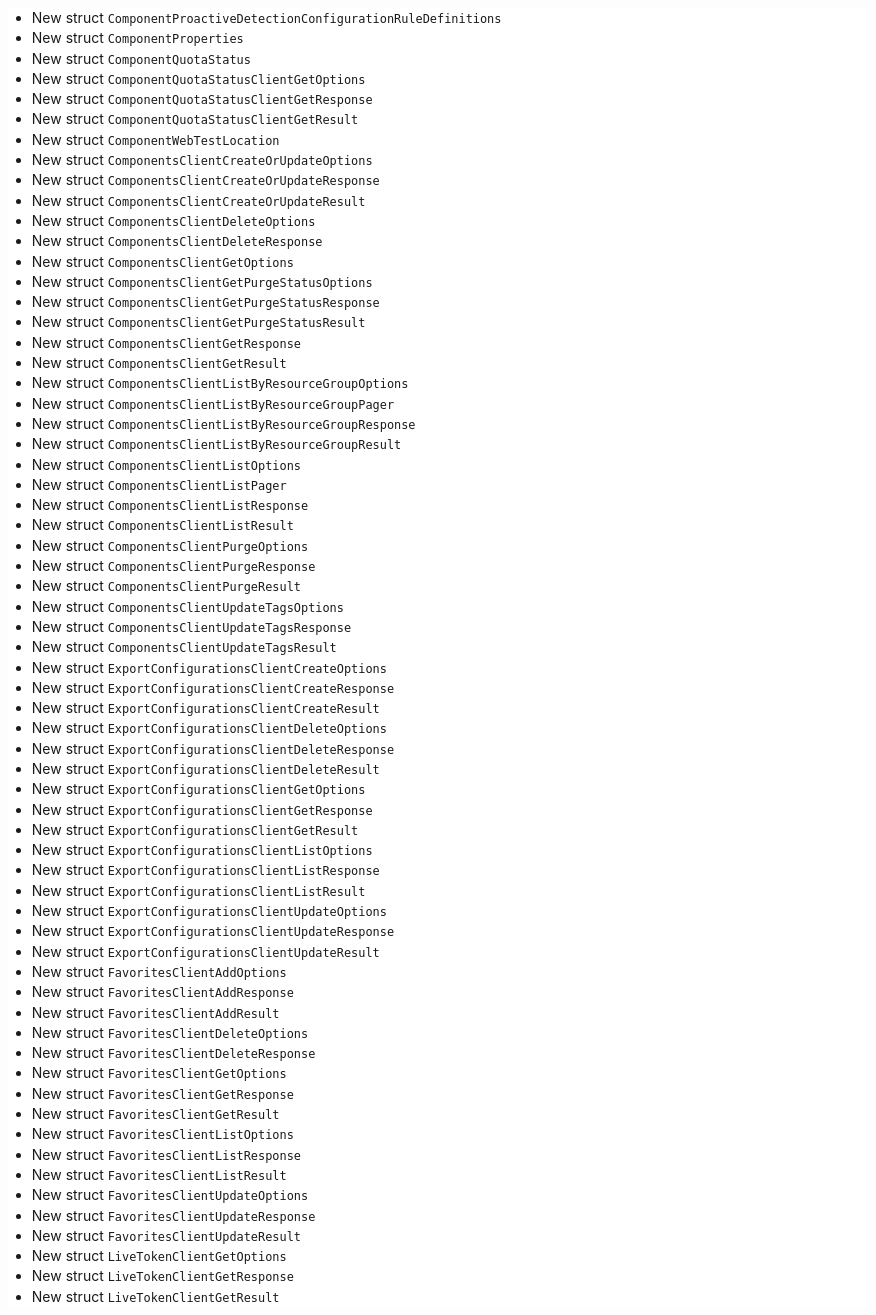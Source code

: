 - New struct `ComponentProactiveDetectionConfigurationRuleDefinitions`
- New struct `ComponentProperties`
- New struct `ComponentQuotaStatus`
- New struct `ComponentQuotaStatusClientGetOptions`
- New struct `ComponentQuotaStatusClientGetResponse`
- New struct `ComponentQuotaStatusClientGetResult`
- New struct `ComponentWebTestLocation`
- New struct `ComponentsClientCreateOrUpdateOptions`
- New struct `ComponentsClientCreateOrUpdateResponse`
- New struct `ComponentsClientCreateOrUpdateResult`
- New struct `ComponentsClientDeleteOptions`
- New struct `ComponentsClientDeleteResponse`
- New struct `ComponentsClientGetOptions`
- New struct `ComponentsClientGetPurgeStatusOptions`
- New struct `ComponentsClientGetPurgeStatusResponse`
- New struct `ComponentsClientGetPurgeStatusResult`
- New struct `ComponentsClientGetResponse`
- New struct `ComponentsClientGetResult`
- New struct `ComponentsClientListByResourceGroupOptions`
- New struct `ComponentsClientListByResourceGroupPager`
- New struct `ComponentsClientListByResourceGroupResponse`
- New struct `ComponentsClientListByResourceGroupResult`
- New struct `ComponentsClientListOptions`
- New struct `ComponentsClientListPager`
- New struct `ComponentsClientListResponse`
- New struct `ComponentsClientListResult`
- New struct `ComponentsClientPurgeOptions`
- New struct `ComponentsClientPurgeResponse`
- New struct `ComponentsClientPurgeResult`
- New struct `ComponentsClientUpdateTagsOptions`
- New struct `ComponentsClientUpdateTagsResponse`
- New struct `ComponentsClientUpdateTagsResult`
- New struct `ExportConfigurationsClientCreateOptions`
- New struct `ExportConfigurationsClientCreateResponse`
- New struct `ExportConfigurationsClientCreateResult`
- New struct `ExportConfigurationsClientDeleteOptions`
- New struct `ExportConfigurationsClientDeleteResponse`
- New struct `ExportConfigurationsClientDeleteResult`
- New struct `ExportConfigurationsClientGetOptions`
- New struct `ExportConfigurationsClientGetResponse`
- New struct `ExportConfigurationsClientGetResult`
- New struct `ExportConfigurationsClientListOptions`
- New struct `ExportConfigurationsClientListResponse`
- New struct `ExportConfigurationsClientListResult`
- New struct `ExportConfigurationsClientUpdateOptions`
- New struct `ExportConfigurationsClientUpdateResponse`
- New struct `ExportConfigurationsClientUpdateResult`
- New struct `FavoritesClientAddOptions`
- New struct `FavoritesClientAddResponse`
- New struct `FavoritesClientAddResult`
- New struct `FavoritesClientDeleteOptions`
- New struct `FavoritesClientDeleteResponse`
- New struct `FavoritesClientGetOptions`
- New struct `FavoritesClientGetResponse`
- New struct `FavoritesClientGetResult`
- New struct `FavoritesClientListOptions`
- New struct `FavoritesClientListResponse`
- New struct `FavoritesClientListResult`
- New struct `FavoritesClientUpdateOptions`
- New struct `FavoritesClientUpdateResponse`
- New struct `FavoritesClientUpdateResult`
- New struct `LiveTokenClientGetOptions`
- New struct `LiveTokenClientGetResponse`
- New struct `LiveTokenClientGetResult`